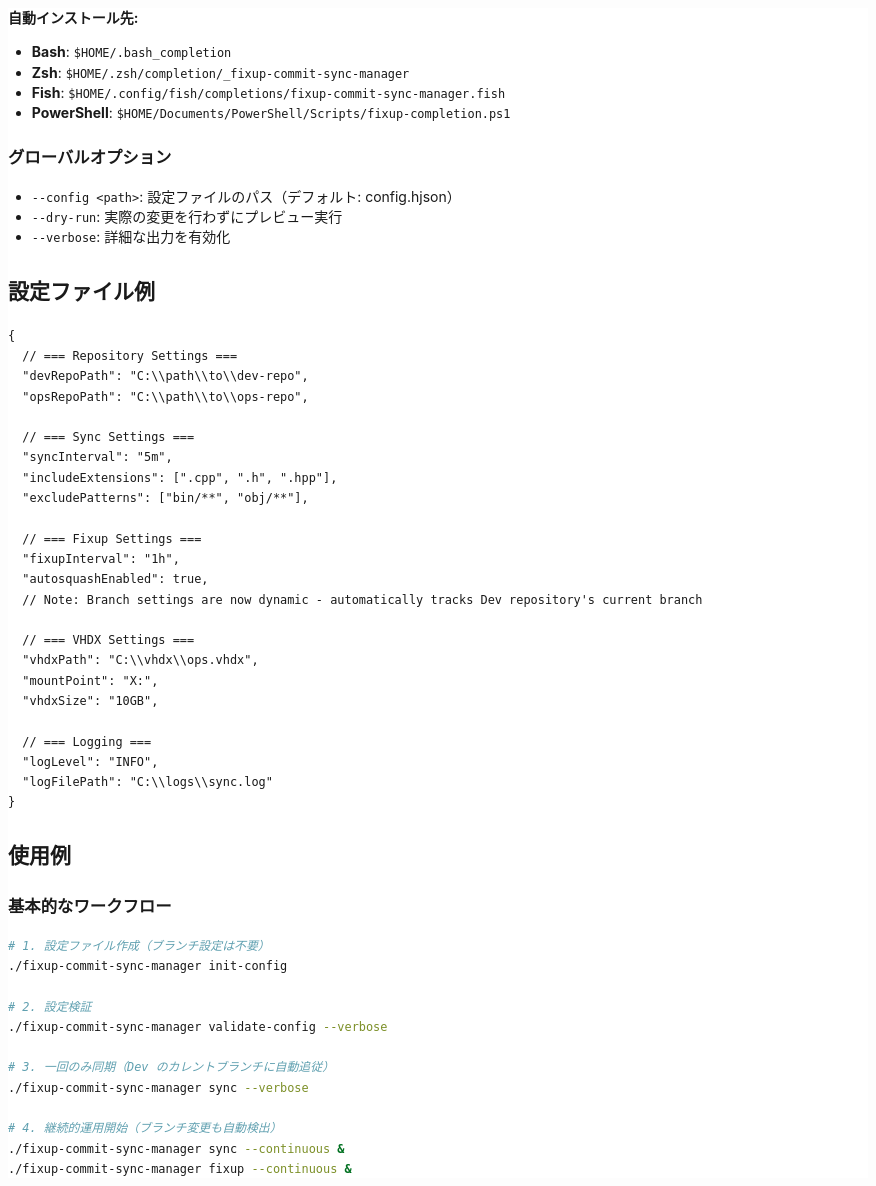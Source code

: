 **自動インストール先:**
- **Bash**: `$HOME/.bash_completion`
- **Zsh**: `$HOME/.zsh/completion/_fixup-commit-sync-manager`
- **Fish**: `$HOME/.config/fish/completions/fixup-commit-sync-manager.fish`
- **PowerShell**: `$HOME/Documents/PowerShell/Scripts/fixup-completion.ps1`

### グローバルオプション

- `--config <path>`: 設定ファイルのパス（デフォルト: config.hjson）
- `--dry-run`: 実際の変更を行わずにプレビュー実行
- `--verbose`: 詳細な出力を有効化

## 設定ファイル例

```hjson
{
  // === Repository Settings ===
  "devRepoPath": "C:\\path\\to\\dev-repo",
  "opsRepoPath": "C:\\path\\to\\ops-repo",

  // === Sync Settings ===
  "syncInterval": "5m",
  "includeExtensions": [".cpp", ".h", ".hpp"],
  "excludePatterns": ["bin/**", "obj/**"],

  // === Fixup Settings ===
  "fixupInterval": "1h",
  "autosquashEnabled": true,
  // Note: Branch settings are now dynamic - automatically tracks Dev repository's current branch

  // === VHDX Settings ===
  "vhdxPath": "C:\\vhdx\\ops.vhdx",
  "mountPoint": "X:",
  "vhdxSize": "10GB",

  // === Logging ===
  "logLevel": "INFO",
  "logFilePath": "C:\\logs\\sync.log"
}
```

## 使用例

### 基本的なワークフロー

```bash
# 1. 設定ファイル作成（ブランチ設定は不要）
./fixup-commit-sync-manager init-config

# 2. 設定検証
./fixup-commit-sync-manager validate-config --verbose

# 3. 一回のみ同期（Dev のカレントブランチに自動追従）
./fixup-commit-sync-manager sync --verbose

# 4. 継続的運用開始（ブランチ変更も自動検出）
./fixup-commit-sync-manager sync --continuous &
./fixup-commit-sync-manager fixup --continuous &
```
